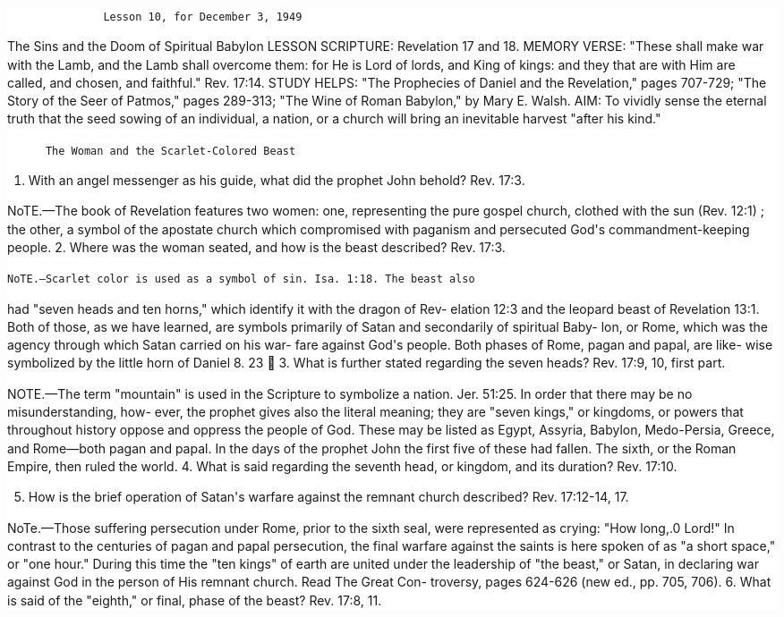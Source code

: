                    Lesson 10, for December 3, 1949

   The Sins and the Doom of Spiritual Babylon
   LESSON SCRIPTURE: Revelation 17 and 18.
   MEMORY VERSE: "These shall make war with the Lamb, and the Lamb shall
overcome them: for He is Lord of lords, and King of kings: and they that are with
Him are called, and chosen, and faithful." Rev. 17:14.
    STUDY HELPS: "The Prophecies of Daniel and the Revelation," pages 707-729;
"The Story of the Seer of Patmos," pages 289-313; "The Wine of Roman Babylon,"
by Mary E. Walsh.
   AIM: To vividly sense the eternal truth that the seed sowing of an individual, a
nation, or a church will bring an inevitable harvest "after his kind."

          The Woman and the Scarlet-Colored Beast
   1. With an angel messenger as his guide, what did the prophet
John behold? Rev. 17:3.

   NoTE.—The book of Revelation features two women: one, representing
the pure gospel church, clothed with the sun (Rev. 12:1) ; the other, a
symbol of the apostate church which compromised with paganism and
persecuted God's commandment-keeping people.
   2. Where was the woman seated, and how is the beast described?
Rev. 17:3.

    NoTE.—Scarlet color is used as a symbol of sin. Isa. 1:18. The beast also
had "seven heads and ten horns," which identify it with the dragon of Rev-
elation 12:3 and the leopard beast of Revelation 13:1. Both of those, as we
have learned, are symbols primarily of Satan and secondarily of spiritual Baby-
lon, or Rome, which was the agency through which Satan carried on his war-
fare against God's people. Both phases of Rome, pagan and papal, are like-
wise symbolized by the little horn of Daniel 8.
                                        23
   3. What is further stated regarding the seven heads? Rev. 17:9,
10, first part.

   NOTE.—The term "mountain" is used in the Scripture to symbolize a
nation. Jer. 51:25. In order that there may be no misunderstanding, how-
ever, the prophet gives also the literal meaning; they are "seven kings," or
kingdoms, or powers that throughout history oppose and oppress the people
of God. These may be listed as Egypt, Assyria, Babylon, Medo-Persia,
Greece, and Rome—both pagan and papal. In the days of the prophet John
the first five of these had fallen. The sixth, or the Roman Empire, then
ruled the world.
    4. What is said regarding the seventh head, or kingdom, and
its duration? Rev. 17:10.

   5. How is the brief operation of Satan's warfare against the
remnant church described? Rev. 17:12-14, 17.

   NoTe.—Those suffering persecution under Rome, prior to the sixth seal,
were represented as crying: "How long,.0 Lord!" In contrast to the centuries
of pagan and papal persecution, the final warfare against the saints is here
spoken of as "a short space," or "one hour." During this time the "ten kings"
of earth are united under the leadership of "the beast," or Satan, in declaring
war against God in the person of His remnant church. Read The Great Con-
troversy, pages 624-626 (new ed., pp. 705, 706).
   6. What is said of the "eighth," or final, phase of the beast? Rev.
17:8, 11.
